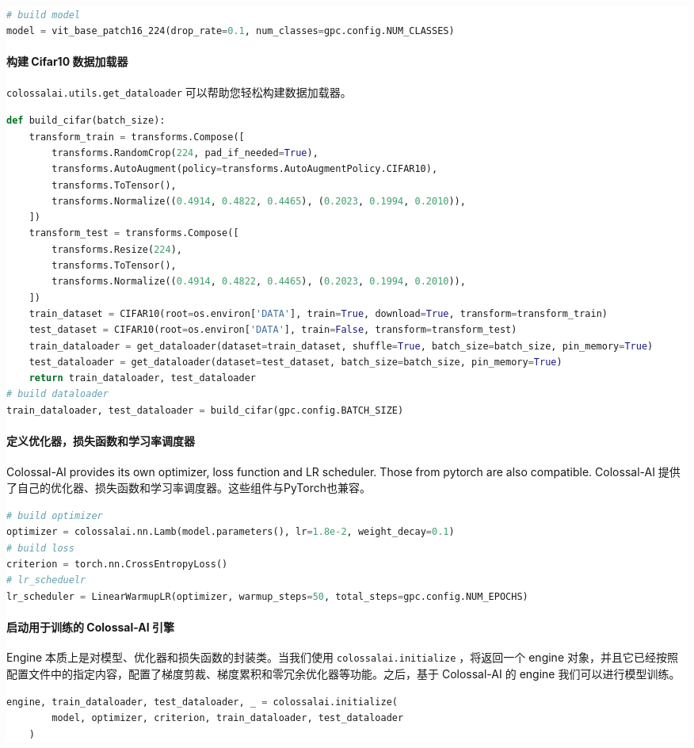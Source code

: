 ```python
# build model
model = vit_base_patch16_224(drop_rate=0.1, num_classes=gpc.config.NUM_CLASSES)
```

#### 构建 Cifar10 数据加载器
`colossalai.utils.get_dataloader` 可以帮助您轻松构建数据加载器。

```python
def build_cifar(batch_size):
    transform_train = transforms.Compose([
        transforms.RandomCrop(224, pad_if_needed=True),
        transforms.AutoAugment(policy=transforms.AutoAugmentPolicy.CIFAR10),
        transforms.ToTensor(),
        transforms.Normalize((0.4914, 0.4822, 0.4465), (0.2023, 0.1994, 0.2010)),
    ])
    transform_test = transforms.Compose([
        transforms.Resize(224),
        transforms.ToTensor(),
        transforms.Normalize((0.4914, 0.4822, 0.4465), (0.2023, 0.1994, 0.2010)),
    ])
    train_dataset = CIFAR10(root=os.environ['DATA'], train=True, download=True, transform=transform_train)
    test_dataset = CIFAR10(root=os.environ['DATA'], train=False, transform=transform_test)
    train_dataloader = get_dataloader(dataset=train_dataset, shuffle=True, batch_size=batch_size, pin_memory=True)
    test_dataloader = get_dataloader(dataset=test_dataset, batch_size=batch_size, pin_memory=True)
    return train_dataloader, test_dataloader
# build dataloader
train_dataloader, test_dataloader = build_cifar(gpc.config.BATCH_SIZE)
```

#### 定义优化器，损失函数和学习率调度器

Colossal-AI provides its own optimizer, loss function and LR scheduler. Those from pytorch are also compatible.
Colossal-AI 提供了自己的优化器、损失函数和学习率调度器。这些组件与PyTorch也兼容。

```python
# build optimizer
optimizer = colossalai.nn.Lamb(model.parameters(), lr=1.8e-2, weight_decay=0.1)
# build loss
criterion = torch.nn.CrossEntropyLoss()
# lr_scheduelr
lr_scheduler = LinearWarmupLR(optimizer, warmup_steps=50, total_steps=gpc.config.NUM_EPOCHS)
```

#### 启动用于训练的 Colossal-AI 引擎

Engine 本质上是对模型、优化器和损失函数的封装类。当我们使用 `colossalai.initialize` ，将返回一个 engine 对象，并且它已经按照配置文件中的指定内容，配置了梯度剪裁、梯度累积和零冗余优化器等功能。之后，基于 Colossal-AI 的 engine 我们可以进行模型训练。

```python
engine, train_dataloader, test_dataloader, _ = colossalai.initialize(
        model, optimizer, criterion, train_dataloader, test_dataloader
    )
```
